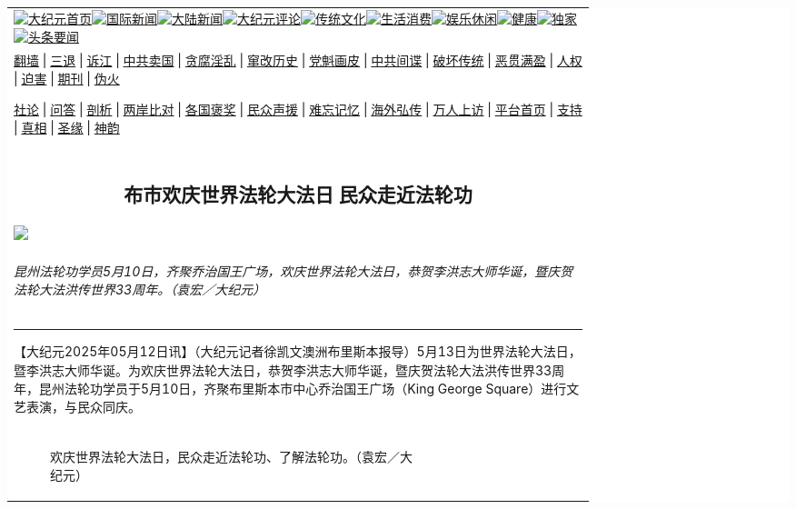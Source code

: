 <a name="1" id="1" target="_blank"></a><span id="1"></span>
<table align=center border="0"><tr><td colspan="2" VALIGN=TOP><a href="https://github.com/1992513/djy/blob/master/gb/nf1351518.md#1"><img src="https://raw.githubusercontent.com/1992513/www/master/t/djy/1.jpg" title="大纪元首页" alt="大纪元首页"></a><a href="https://github.com/1992513/djy/blob/master/gb/n24hr.md#1"><img src="https://raw.githubusercontent.com/1992513/www/master/t/djy/3.jpg" title="国际新闻" alt="国际新闻"></a><a href="https://github.com/1992513/djy/blob/master/gb/nsc413.md#1"><img src="https://raw.githubusercontent.com/1992513/www/master/t/djy/4.jpg" title="大陆新闻" alt="大陆新闻"></a><a href="https://github.com/1992513/djy/blob/master/gb/news392.md#1"><img src="https://raw.githubusercontent.com/1992513/www/master/t/djy/5.jpg" title="大纪元评论" alt="大纪元评论"></a><a href="https://github.com/1992513/djy/blob/master/gb/news2007.md#1"><img src="https://raw.githubusercontent.com/1992513/www/master/t/djy/6.jpg" title="传统文化" alt="传统文化"></a><a href="https://github.com/1992513/djy/blob/master/gb/news2008.md#1"><img src="https://raw.githubusercontent.com/1992513/www/master/t/djy/7.jpg" title="生活消费" alt="生活消费"></a><a href="https://github.com/1992513/djy/blob/master/gb/ncyule.md#1"><img src="https://raw.githubusercontent.com/1992513/www/master/t/djy/8.jpg" title="娱乐休闲" alt="娱乐休闲"></a><a href="https://github.com/1992513/djy/blob/master/gb/nsc1002.md#1"><img src="https://raw.githubusercontent.com/1992513/www/master/t/djy/9.jpg" title="健康" alt="健康"></a><a href="https://github.com/1992513/djy/blob/master/gb/nf6092.md#1"><img src="https://raw.githubusercontent.com/1992513/www/master/t/djy/10a.jpg" title="独家" alt="独家"></a><a href="https://github.com/1992513/djy/blob/master/gb/nf4514.md#1"><img src="https://raw.githubusercontent.com/1992513/www/master/t/djy/12a.jpg" title="头条要闻" alt="头条要闻"></a></td></tr>
<tr><td colspan="2" VALIGN=TOP><a target="_blank" href="https://github.com/1992513/www/blob/master/README.md?zsrh#1">翻墙</a> | <a target="_blank" href="https://github.com/1992513/djy/blob/master/gb/nf5657.md#1">三退</a> | <a target="_blank" href="https://github.com/1992513/djy/blob/master/gb/nf6124.md#1">诉江</a> | <a target="_blank" href="https://github.com/1992513/djy/blob/master/gb/nf1176117.md#1">中共卖国</a> | <a target="_blank" href="https://github.com/1992513/djy/blob/master/gb/nf5773.md#1">贪腐淫乱</a> | <a target="_blank" href="https://github.com/1992513/djy/blob/master/gb/nf1176115.md#1">窜改历史</a> | <a target="_blank" href="https://github.com/1992513/djy/blob/master/gb/nf1176107.md#1">党魁画皮</a> | <a target="_blank" href="https://github.com/1992513/djy/blob/master/gb/nf1320400.md#1">中共间谍</a> | <a target="_blank" href="https://github.com/1992513/djy/blob/master/gb/nf1176114.md#1">破坏传统</a> | <a target="_blank" href="https://github.com/1992513/ntdtv/blob/master/gb/prog447_1.md#1">恶贯满盈</a> | <a target="_blank" href="https://github.com/1992513/djy/blob/master/gb/ncid278.md#1">人权</a> | <a target="_blank" href="https://github.com/1992513/djy/blob/master/gb/nf1176111.md#1">迫害</a> | <a target="_blank" href="https://gitlab.com/szzdlab/mh-qikan/blob/master/README.md#1">期刊</a> | <a target="_blank" href="https://github.com/1992513/djy/blob/master/gb/nf5562.md#1">伪火</a></p><p><a target="_blank" href="https://github.com/1992513/djy/blob/master/gb/9p.md#1">社论</a> | <a target="_blank" href="https://github.com/1992513/djy/blob/master/gb/nf4378.md#1">问答</a> | <a target="_blank" href="https://github.com/1992513/djy/blob/master/gb/nf5792.md#1">剖析</a> | <a target="_blank" href="https://github.com/1992513/djy/blob/master/gb/nf5735.md#1">两岸比对</a> | <a target="_blank" href="https://github.com/1992513/djy/blob/master/gb/nf6119.md#1">各国褒奖</a> | <a target="_blank" href="https://github.com/1992513/djy/blob/master/gb/nf6120.md#1">民众声援</a> | <a target="_blank" href="https://github.com/1992513/djy/blob/master/gb/nf1188594.md#1">难忘记忆</a> | <a target="_blank" href="https://github.com/1992513/djy/blob/master/gb/nf3180.md#1">海外弘传</a> | <a target="_blank" href="https://github.com/1992513/djy/blob/master/gb/nf5410.md#1">万人上访</a> | <a target="_blank" href="https://github.com/1992513/www/blob/master/README.md?zsrh#1">平台首页</a> | <a target="_blank" href="https://github.com/1992513/djy/blob/master/gb/nf4386.md#1">支持</a> | <a target="_blank" href="https://github.com/1992513/djy/blob/master/gb/nf4389.md#1">真相</a> | <a target="_blank" href="https://github.com/1992513/djy/blob/master/gb/nf5790.md#1">圣缘</a> | <a target="_blank" href="https://github.com/1992513/djy/blob/master/gb/nf4786.md#1">神韵</a></td></tr>
<tr><td VALIGN=TOP width="626"><h2 align=center>布市欢庆世界法轮大法日 民众走近法轮功</h2>
<img width="600" src="https://i.epochtimes.com/assets/uploads/2025/05/id14506062-DSC09604-1-600x400.jpg" />
<h6>昆州法轮功学员5月10日，齐聚乔治国王广场，欢庆世界法轮大法日，恭贺李洪志大师华诞，暨庆贺法轮大法洪传世界33周年。（袁宏／大纪元）
</h6>
<hr>
<p>【大纪元2025年05月12日讯】（大纪元记者徐凯文澳洲布里斯本报导）5月13日为世界法轮大法日，暨李洪志大师华诞。为欢庆世界法轮大法日，恭贺李洪志大师华诞，暨庆贺法轮大法洪传世界33周年，昆州法轮功学员于5月10日，齐聚布里斯本市中心乔治国王广场（King George Square）进行文艺表演，与民众同庆。</p>
<figure id="attachment_14506045" aria-describedby="caption-attachment-14506045" style="width: 400px" class="wp-caption aligncenter"><a target="_blank" href="https://i.epochtimes.com/assets/uploads/2025/05/id14506045-DSC04825.jpg"><img loading="lazy" decoding="async" class=" wp-image-14506045" src="https://i.epochtimes.com/assets/uploads/2025/05/id14506045-DSC04825-450x564.jpg" alt="" width="400" b="501" /></a><figcaption id="caption-attachment-14506045" class="wp-caption-text">欢庆世界法轮大法日，民众走近法轮功、了解法轮功。（袁宏／大纪元）</figcaption></figure>